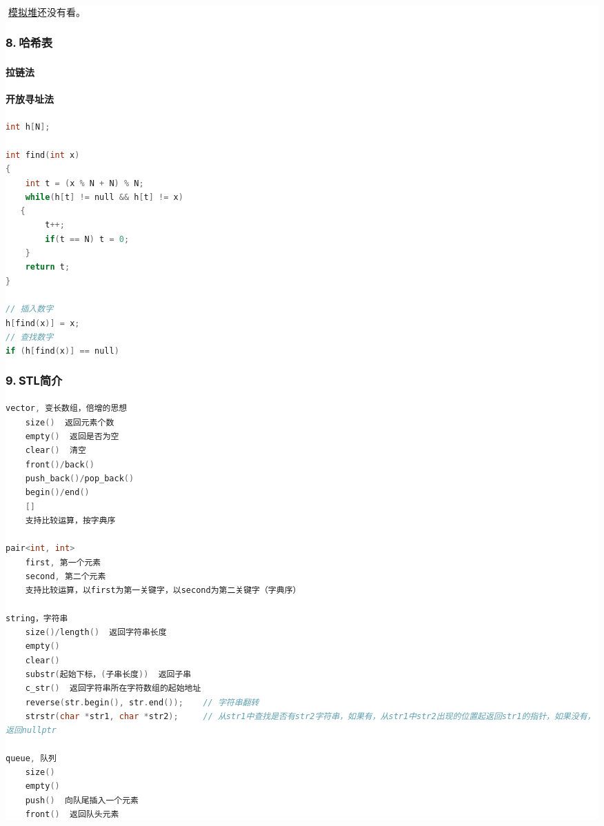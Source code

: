​	[模拟堆](https://www.acwing.com/problem/content/841/)还没有看。

### 8. 哈希表

#### 拉链法

```c++

```

#### 开放寻址法

```c++
int h[N];

int find(int x)
{
    int t = (x % N + N) % N;
    while(h[t] != null && h[t] != x)
   {
        t++;
        if(t == N) t = 0;
    }
    return t;
}

// 插入数字
h[find(x)] = x;
// 查找数字
if (h[find(x)] == null)
```

### 9. STL简介

```C++
vector, 变长数组，倍增的思想
    size()  返回元素个数
    empty()  返回是否为空
    clear()  清空
    front()/back()
    push_back()/pop_back()
    begin()/end()
    []
    支持比较运算，按字典序

pair<int, int>
    first, 第一个元素
    second, 第二个元素
    支持比较运算，以first为第一关键字，以second为第二关键字（字典序）

string，字符串
    size()/length()  返回字符串长度
    empty()
    clear()
    substr(起始下标，(子串长度))  返回子串
    c_str()  返回字符串所在字符数组的起始地址
    reverse(str.begin(), str.end());	// 字符串翻转
	strstr(char *str1, char *str2);		// 从str1中查找是否有str2字符串，如果有，从str1中str2出现的位置起返回str1的指针，如果没有，返回nullptr

queue, 队列
    size()
    empty()
    push()  向队尾插入一个元素
    front()  返回队头元素
```